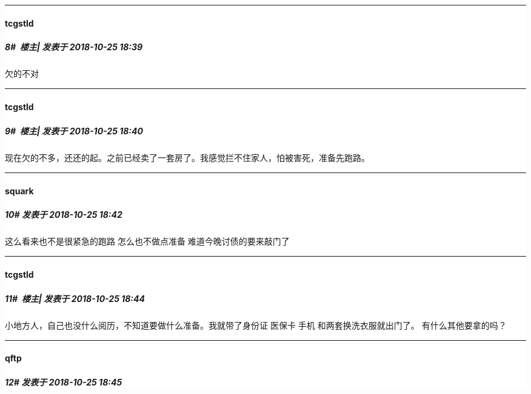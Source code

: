 

-----

####  tcgstld  
##### 8#         楼主| 发表于 2018-10-25 18:39




欠的不对







-----

####  tcgstld  
##### 9#         楼主| 发表于 2018-10-25 18:40




现在欠的不多，还还的起。之前已经卖了一套房了。我感觉拦不住家人，怕被害死，准备先跑路。







-----

####  squark  
##### 10#       发表于 2018-10-25 18:42




这么看来也不是很紧急的跑路 怎么也不做点准备 难道今晚讨债的要来敲门了







-----

####  tcgstld  
##### 11#         楼主| 发表于 2018-10-25 18:44




小地方人，自己也没什么阅历，不知道要做什么准备。我就带了身份证 医保卡 手机 和两套换洗衣服就出门了。 有什么其他要拿的吗？







-----

####  qftp  
##### 12#       发表于 2018-10-25 18:45
